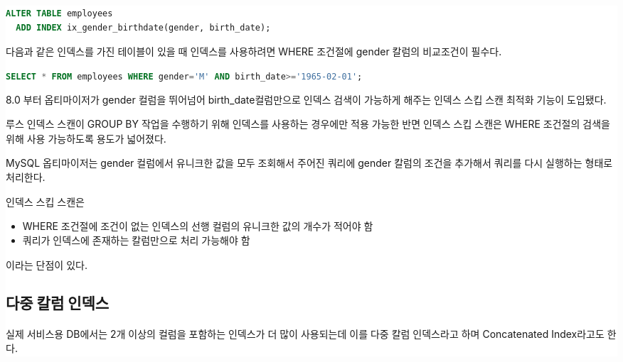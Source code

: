 ```sql
ALTER TABLE employees
  ADD INDEX ix_gender_birthdate(gender, birth_date);
```
다음과 같은 인덱스를 가진 테이블이 있을 때 인덱스를 사용하려면 WHERE 조건절에 gender 칼럼의 비교조건이 필수다.

```sql
SELECT * FROM employees WHERE gender='M' AND birth_date>='1965-02-01';
```
8.0 부터 옵티마이저가 gender 컬럼을 뛰어넘어 birth_date컬럼만으로 인덱스 검색이 가능하게 해주는 인덱스 스킵 스캔 최적화 기능이 도입됐다.

루스 인덱스 스캔이 GROUP BY 작업을 수행하기 위해 인덱스를 사용하는 경우에만 적용 가능한 반면 인덱스 스킵 스캔은 WHERE 조건절의 검색을 위해 사용 가능하도록 용도가 넓어졌다.

MySQL 옵티마이저는 gender 컬럼에서 유니크한 값을 모두 조회해서 주어진 쿼리에 gender 칼럼의 조건을 추가해서 쿼리를 다시 실행하는 형태로 처리한다.

인덱스 스킵 스캔은
- WHERE 조건절에 조건이 없는 인덱스의 선행 컬럼의 유니크한 값의 개수가 적어야 함
- 쿼리가 인덱스에 존재하는 칼럼만으로 처리 가능해야 함

이라는 단점이 있다.

## 다중 칼럼 인덱스
실제 서비스용 DB에서는 2개 이상의 컬럼을 포함하는 인덱스가 더 많이 사용되는데 이를 다중 칼럼 인덱스라고 하며 Concatenated Index라고도 한다.
